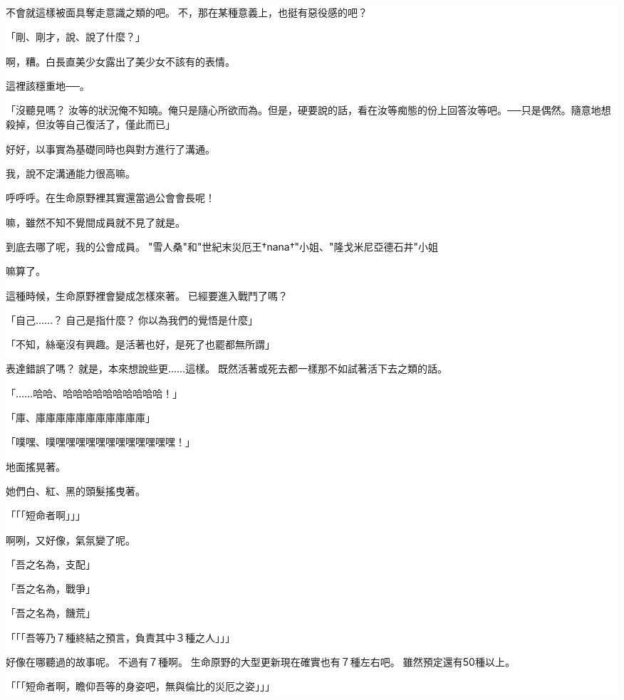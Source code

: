 不會就這樣被面具奪走意識之類的吧。
不，那在某種意義上，也挺有惡役感的吧？

「剛、剛才，說、說了什麼？」

啊，糟。白長直美少女露出了美少女不該有的表情。

這裡該穩重地──。

「沒聽見嗎？ 汝等的狀況俺不知曉。俺只是隨心所欲而為。但是，硬要說的話，看在汝等痴態的份上回答汝等吧。──只是偶然。隨意地想殺掉，但汝等自己復活了，僅此而已」

好好，以事實為基礎同時也與對方進行了溝通。

我，說不定溝通能力很高嘛。

呼呼呼。在生命原野裡其實還當過公會會長呢！

嘛，雖然不知不覺間成員就不見了就是。

到底去哪了呢，我的公會成員。
"雪人桑"和"世紀末災厄王†nana†"小姐、"隆戈米尼亞德石井"小姐

嘛算了。

這種時候，生命原野裡會變成怎樣來著。
已經要進入戰鬥了嗎？

「自己……？ 自己是指什麼？ 你以為我們的覺悟是什麼」

「不知，絲毫沒有興趣。是活著也好，是死了也罷都無所謂」

表達錯誤了嗎？
就是，本來想說些更……這樣。
既然活著或死去都一樣那不如試著活下去之類的話。

「……哈哈、哈哈哈哈哈哈哈哈哈哈！」

「庫、庫庫庫庫庫庫庫庫庫庫庫」

「噗嘿、噗嘿嘿嘿嘿嘿嘿嘿嘿嘿嘿嘿嘿！」

地面搖晃著。

她們白、紅、黑的頭髮搖曳著。

「「「短命者啊」」」

啊咧，又好像，氣氛變了呢。

「吾之名為，支配」

「吾之名為，戰爭」

「吾之名為，饑荒」

「「「吾等乃７種終結之預言，負責其中３種之人」」」

好像在哪聽過的故事呢。
不過有７種啊。
生命原野的大型更新現在確實也有７種左右吧。
雖然預定還有50種以上。

「「「短命者啊，瞻仰吾等的身姿吧，無與倫比的災厄之姿」」」

